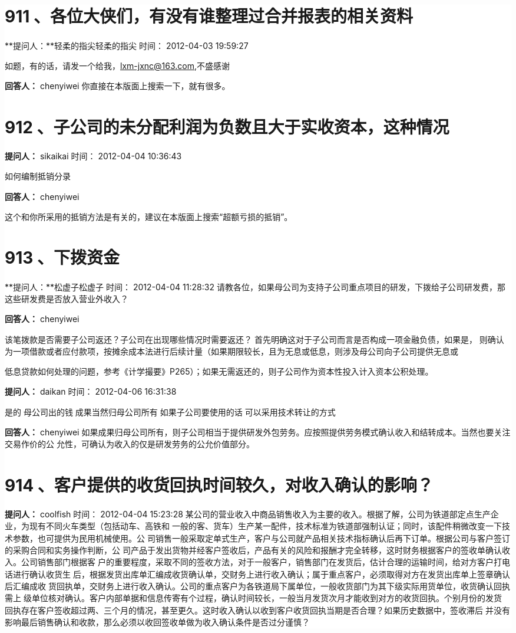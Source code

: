 # 911 、各位大侠们，有没有谁整理过合并报表的相关资料

**提问人：**轻柔的指尖轻柔的指尖 时间： 2012-04-03 19:59:27

如题，有的话，请发一个给我，lxm-jxnc@163.com,不盛感谢

**回答人：** chenyiwei
你直接在本版面上搜索一下，就有很多。

# 912 、子公司的未分配利润为负数且大于实收资本，这种情况

**提问人：** sikaikai 时间： 2012-04-04 10:36:43

如何编制抵销分录

**回答人：** chenyiwei

这个和你所采用的抵销方法是有关的，建议在本版面上搜索“超额亏损的抵销”。

# 913 、下拨资金

**提问人：**松虚子松虚子 时间： 2012-04-04 11:28:32
请教各位，如果母公司为支持子公司重点项目的研发，下拨给子公司研发费，那这些研发费是否放入营业外收入？

**回答人：** chenyiwei

该笔拨款是否需要子公司返还？子公司在出现哪些情况时需要返还？ 首先明确这对于子公司而言是否构成一项金融负债，如果是，
则确认为一项借款或者应付款项，按摊余成本法进行后续计量（如果期限较长，且为无息或低息，则涉及母公司向子公司提供无息或

低息贷款如何处理的问题，参考《计学撮要》P265）；如果无需返还的，则子公司作为资本性投入计入资本公积处理。

**提问人：** daikan 时间： 2012-04-06 16:31:38

是的 母公司出的钱 成果当然归母公司所有 如果子公司要使用的话 可以采用技术转让的方式

**回答人：** chenyiwei
如果成果归母公司所有，则子公司相当于提供研发外包劳务。应按照提供劳务模式确认收入和结转成本。当然也要关注交易作价的公
允性，可确认为收入的仅是研发劳务的公允价值部分。

# 914 、客户提供的收货回执时间较久，对收入确认的影响？

**提问人：** coolfish 时间： 2012-04-04 15:23:28
某公司的营业收入中商品销售收入为主要的收入。根据了解，公司为铁道部定点生产企业，为现有不同火车类型（包括动车、高铁和
一般的客、货车）生产某一配件，技术标准为铁道部强制认证；同时，该配件稍微改变一下技术参数，也可提供为民用机械使用。公
司销售一般采取定单式生产，客户与公司就产品相关技术指标确认后再下订单。根据公司与客户签订的采购合同和实务操作判断，公
司产品于发出货物并经客户签收后，产品有关的风险和报酬才完全转移，这时财务根据客户的签收单确认收入。公司销售部门根据客
户的重要程度，采取不同的签收方法，对于一般客户，销售部门在发货后，估计合理的运输时间，给对方客户打电话进行确认收货生
后，根据发货出库单汇编成收货确认单，交财务上进行收入确认；属于重点客户，必须取得对方在发货出库单上签章确认后汇编成收
货回执单，交财务上进行收入确认。公司的重点客户为各铁道局下属单位，一般收货部门为其下级实际用货单位，收货确认回执需上
级单位核对确认。客户内部单据和信息传寄有个过程，确认时间较长，一般当月发货次月才能收到对方的收货回执。个别月份的发货
回执存在客户签收超过两、三个月的情况，甚至更久。这时收入确认以收到客户收货回执当期是否合理？如果历史数据中，签收滞后
并没有影响最后销售确认和收款，那么必须以收回签收单做为收入确认条件是否过分谨慎？
